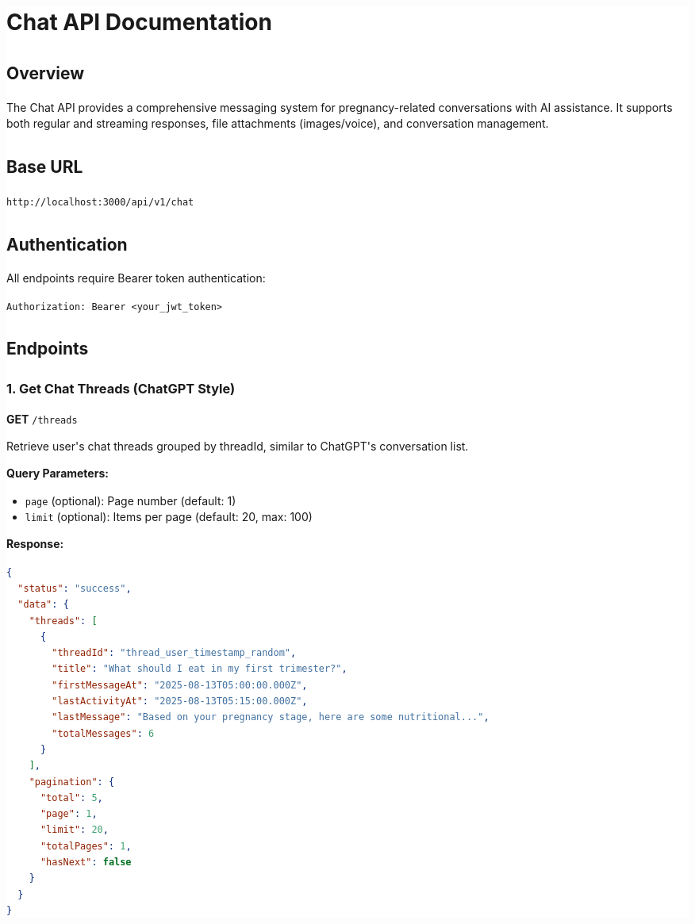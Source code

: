 # Chat API Documentation

## Overview
The Chat API provides a comprehensive messaging system for pregnancy-related conversations with AI assistance. It supports both regular and streaming responses, file attachments (images/voice), and conversation management.

## Base URL
```
http://localhost:3000/api/v1/chat
```

## Authentication
All endpoints require Bearer token authentication:
```
Authorization: Bearer <your_jwt_token>
```

## Endpoints

### 1. Get Chat Threads (ChatGPT Style)
**GET** `/threads`

Retrieve user's chat threads grouped by threadId, similar to ChatGPT's conversation list.

**Query Parameters:**
- `page` (optional): Page number (default: 1)
- `limit` (optional): Items per page (default: 20, max: 100)

**Response:**
```json
{
  "status": "success",
  "data": {
    "threads": [
      {
        "threadId": "thread_user_timestamp_random",
        "title": "What should I eat in my first trimester?",
        "firstMessageAt": "2025-08-13T05:00:00.000Z",
        "lastActivityAt": "2025-08-13T05:15:00.000Z",
        "lastMessage": "Based on your pregnancy stage, here are some nutritional...",
        "totalMessages": 6
      }
    ],
    "pagination": {
      "total": 5,
      "page": 1,
      "limit": 20,
      "totalPages": 1,
      "hasNext": false
    }
  }
}
```
